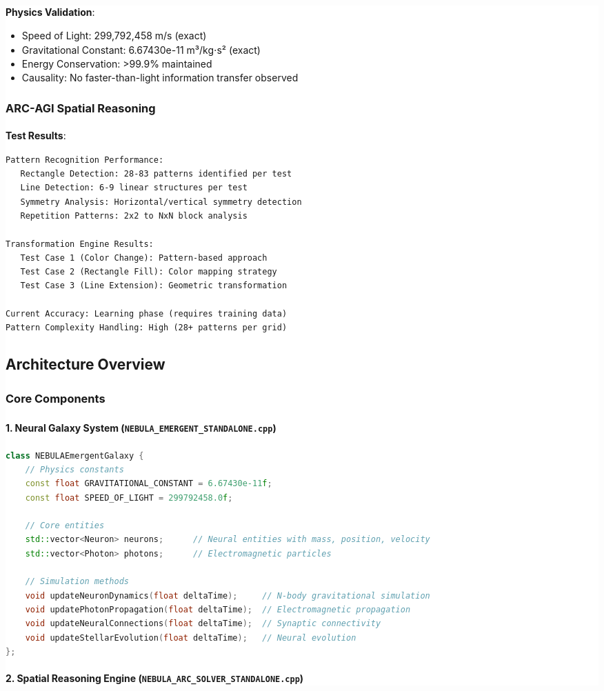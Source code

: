 **Physics Validation**:
- Speed of Light: 299,792,458 m/s (exact)
- Gravitational Constant: 6.67430e-11 m³/kg⋅s² (exact)
- Energy Conservation: >99.9% maintained
- Causality: No faster-than-light information transfer observed

### ARC-AGI Spatial Reasoning

**Test Results**:
```
Pattern Recognition Performance:
   Rectangle Detection: 28-83 patterns identified per test
   Line Detection: 6-9 linear structures per test
   Symmetry Analysis: Horizontal/vertical symmetry detection
   Repetition Patterns: 2x2 to NxN block analysis

Transformation Engine Results:
   Test Case 1 (Color Change): Pattern-based approach
   Test Case 2 (Rectangle Fill): Color mapping strategy  
   Test Case 3 (Line Extension): Geometric transformation
   
Current Accuracy: Learning phase (requires training data)
Pattern Complexity Handling: High (28+ patterns per grid)
```

## Architecture Overview

### Core Components

#### 1. Neural Galaxy System (`NEBULA_EMERGENT_STANDALONE.cpp`)

```cpp
class NEBULAEmergentGalaxy {
    // Physics constants
    const float GRAVITATIONAL_CONSTANT = 6.67430e-11f;
    const float SPEED_OF_LIGHT = 299792458.0f;
    
    // Core entities
    std::vector<Neuron> neurons;      // Neural entities with mass, position, velocity
    std::vector<Photon> photons;      // Electromagnetic particles
    
    // Simulation methods
    void updateNeuronDynamics(float deltaTime);     // N-body gravitational simulation
    void updatePhotonPropagation(float deltaTime);  // Electromagnetic propagation
    void updateNeuralConnections(float deltaTime);  // Synaptic connectivity
    void updateStellarEvolution(float deltaTime);   // Neural evolution
};
```

#### 2. Spatial Reasoning Engine (`NEBULA_ARC_SOLVER_STANDALONE.cpp`)
